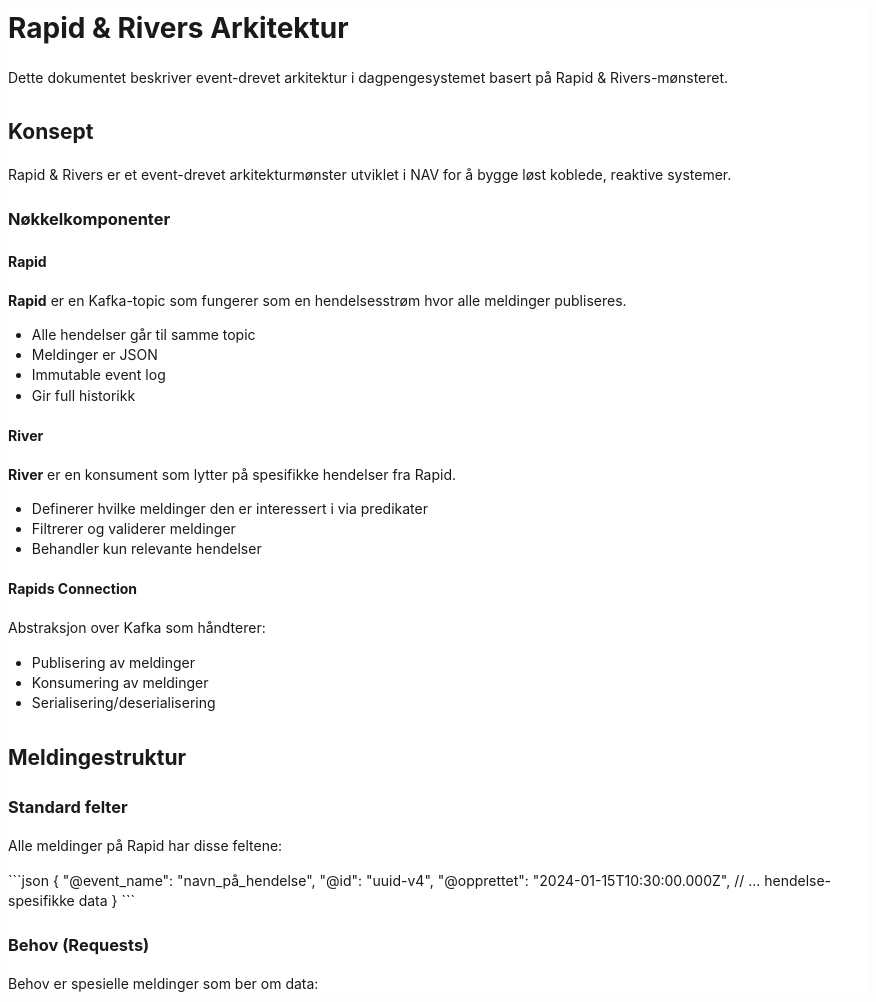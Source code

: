 # Rapid & Rivers Arkitektur

Dette dokumentet beskriver event-drevet arkitektur i dagpengesystemet basert på Rapid & Rivers-mønsteret.

## Konsept

Rapid & Rivers er et event-drevet arkitekturmønster utviklet i NAV for å bygge løst koblede, reaktive systemer.

### Nøkkelkomponenter

#### Rapid
**Rapid** er en Kafka-topic som fungerer som en hendelsesstrøm hvor alle meldinger publiseres.

- Alle hendelser går til samme topic
- Meldinger er JSON
- Immutable event log
- Gir full historikk

#### River
**River** er en konsument som lytter på spesifikke hendelser fra Rapid.

- Definerer hvilke meldinger den er interessert i via predikater
- Filtrerer og validerer meldinger
- Behandler kun relevante hendelser

#### Rapids Connection
Abstraksjon over Kafka som håndterer:
- Publisering av meldinger
- Konsumering av meldinger
- Serialisering/deserialisering

## Meldingestruktur

### Standard felter
Alle meldinger på Rapid har disse feltene:

\`\`\`json
{
  "@event_name": "navn_på_hendelse",
  "@id": "uuid-v4",
  "@opprettet": "2024-01-15T10:30:00.000Z",
  // ... hendelse-spesifikke data
}
\`\`\`

### Behov (Requests)
Behov er spesielle meldinger som ber om data:
